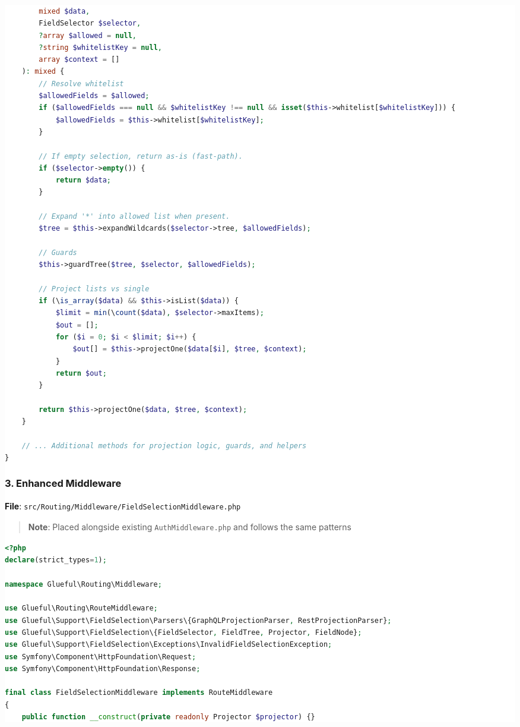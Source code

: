 ```php
        mixed $data,
        FieldSelector $selector,
        ?array $allowed = null,
        ?string $whitelistKey = null,
        array $context = []
    ): mixed {
        // Resolve whitelist
        $allowedFields = $allowed;
        if ($allowedFields === null && $whitelistKey !== null && isset($this->whitelist[$whitelistKey])) {
            $allowedFields = $this->whitelist[$whitelistKey];
        }

        // If empty selection, return as-is (fast-path).
        if ($selector->empty()) {
            return $data;
        }

        // Expand '*' into allowed list when present.
        $tree = $this->expandWildcards($selector->tree, $allowedFields);

        // Guards
        $this->guardTree($tree, $selector, $allowedFields);

        // Project lists vs single
        if (\is_array($data) && $this->isList($data)) {
            $limit = min(\count($data), $selector->maxItems);
            $out = [];
            for ($i = 0; $i < $limit; $i++) {
                $out[] = $this->projectOne($data[$i], $tree, $context);
            }
            return $out;
        }

        return $this->projectOne($data, $tree, $context);
    }

    // ... Additional methods for projection logic, guards, and helpers
}
```

### 3. Enhanced Middleware

**File**: `src/Routing/Middleware/FieldSelectionMiddleware.php`

> **Note**: Placed alongside existing `AuthMiddleware.php` and follows the same patterns

```php
<?php
declare(strict_types=1);

namespace Glueful\Routing\Middleware;

use Glueful\Routing\RouteMiddleware;
use Glueful\Support\FieldSelection\Parsers\{GraphQLProjectionParser, RestProjectionParser};
use Glueful\Support\FieldSelection\{FieldSelector, FieldTree, Projector, FieldNode};
use Glueful\Support\FieldSelection\Exceptions\InvalidFieldSelectionException;
use Symfony\Component\HttpFoundation\Request;
use Symfony\Component\HttpFoundation\Response;

final class FieldSelectionMiddleware implements RouteMiddleware
{
    public function __construct(private readonly Projector $projector) {}

```